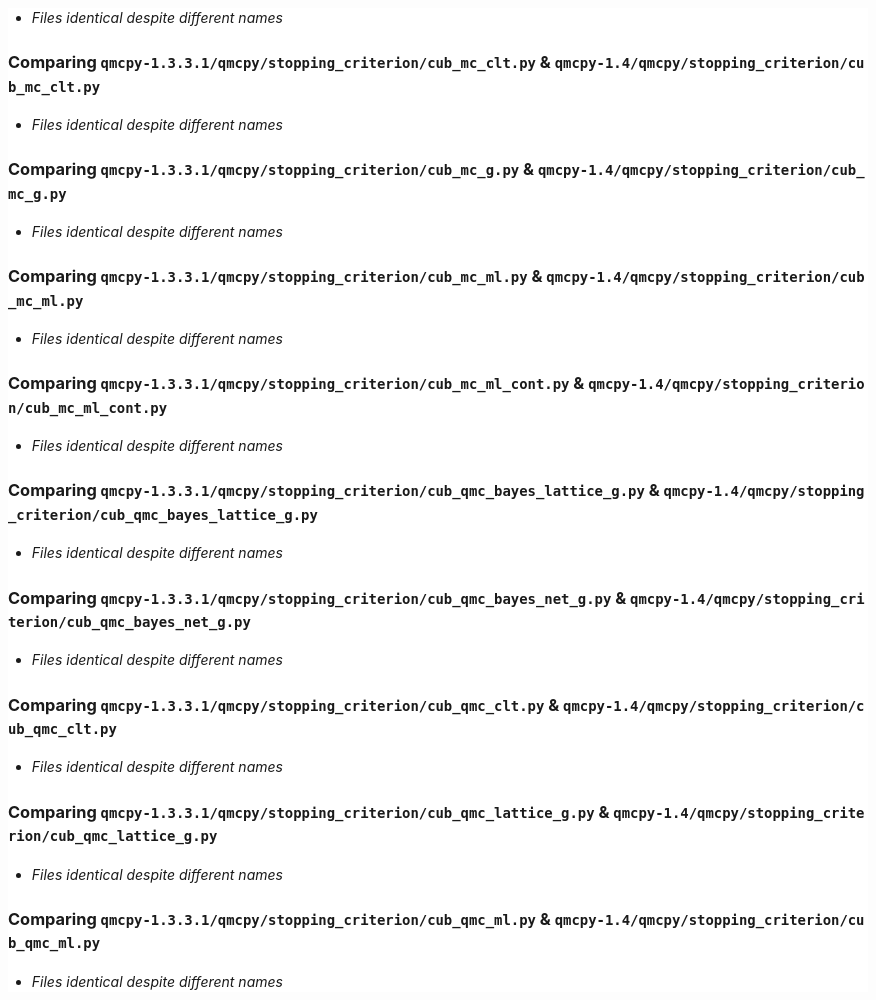  * *Files identical despite different names*

### Comparing `qmcpy-1.3.3.1/qmcpy/stopping_criterion/cub_mc_clt.py` & `qmcpy-1.4/qmcpy/stopping_criterion/cub_mc_clt.py`

 * *Files identical despite different names*

### Comparing `qmcpy-1.3.3.1/qmcpy/stopping_criterion/cub_mc_g.py` & `qmcpy-1.4/qmcpy/stopping_criterion/cub_mc_g.py`

 * *Files identical despite different names*

### Comparing `qmcpy-1.3.3.1/qmcpy/stopping_criterion/cub_mc_ml.py` & `qmcpy-1.4/qmcpy/stopping_criterion/cub_mc_ml.py`

 * *Files identical despite different names*

### Comparing `qmcpy-1.3.3.1/qmcpy/stopping_criterion/cub_mc_ml_cont.py` & `qmcpy-1.4/qmcpy/stopping_criterion/cub_mc_ml_cont.py`

 * *Files identical despite different names*

### Comparing `qmcpy-1.3.3.1/qmcpy/stopping_criterion/cub_qmc_bayes_lattice_g.py` & `qmcpy-1.4/qmcpy/stopping_criterion/cub_qmc_bayes_lattice_g.py`

 * *Files identical despite different names*

### Comparing `qmcpy-1.3.3.1/qmcpy/stopping_criterion/cub_qmc_bayes_net_g.py` & `qmcpy-1.4/qmcpy/stopping_criterion/cub_qmc_bayes_net_g.py`

 * *Files identical despite different names*

### Comparing `qmcpy-1.3.3.1/qmcpy/stopping_criterion/cub_qmc_clt.py` & `qmcpy-1.4/qmcpy/stopping_criterion/cub_qmc_clt.py`

 * *Files identical despite different names*

### Comparing `qmcpy-1.3.3.1/qmcpy/stopping_criterion/cub_qmc_lattice_g.py` & `qmcpy-1.4/qmcpy/stopping_criterion/cub_qmc_lattice_g.py`

 * *Files identical despite different names*

### Comparing `qmcpy-1.3.3.1/qmcpy/stopping_criterion/cub_qmc_ml.py` & `qmcpy-1.4/qmcpy/stopping_criterion/cub_qmc_ml.py`

 * *Files identical despite different names*
